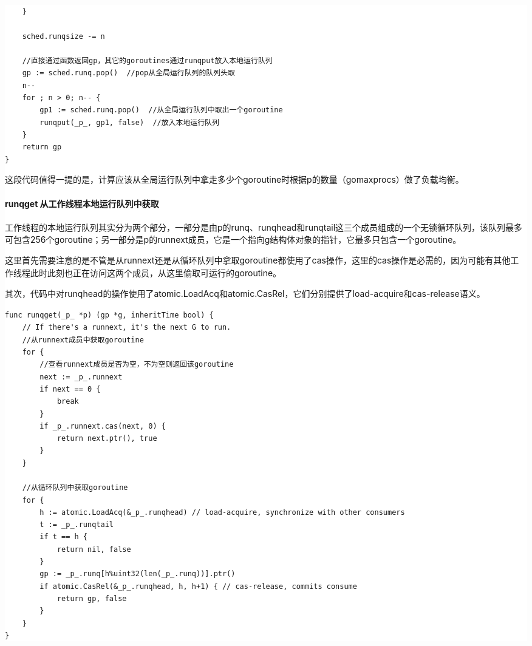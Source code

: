```
    }

    sched.runqsize -= n

    //直接通过函数返回gp，其它的goroutines通过runqput放入本地运行队列
    gp := sched.runq.pop()  //pop从全局运行队列的队列头取
    n--
    for ; n > 0; n-- {
        gp1 := sched.runq.pop()  //从全局运行队列中取出一个goroutine
        runqput(_p_, gp1, false)  //放入本地运行队列
    }
    return gp
}
```

这段代码值得一提的是，计算应该从全局运行队列中拿走多少个goroutine时根据p的数量（gomaxprocs）做了负载均衡。

#### runqget 从工作线程本地运行队列中获取

工作线程的本地运行队列其实分为两个部分，一部分是由p的runq、runqhead和runqtail这三个成员组成的一个无锁循环队列，该队列最多可包含256个goroutine；另一部分是p的runnext成员，它是一个指向g结构体对象的指针，它最多只包含一个goroutine。

这里首先需要注意的是不管是从runnext还是从循环队列中拿取goroutine都使用了cas操作，这里的cas操作是必需的，因为可能有其他工作线程此时此刻也正在访问这两个成员，从这里偷取可运行的goroutine。

其次，代码中对runqhead的操作使用了atomic.LoadAcq和atomic.CasRel，它们分别提供了load-acquire和cas-release语义。



```
func runqget(_p_ *p) (gp *g, inheritTime bool) {
    // If there's a runnext, it's the next G to run.
    //从runnext成员中获取goroutine
    for {
        //查看runnext成员是否为空，不为空则返回该goroutine
        next := _p_.runnext   
        if next == 0 {
            break
        }
        if _p_.runnext.cas(next, 0) {
            return next.ptr(), true
        }
    }

    //从循环队列中获取goroutine
    for {
        h := atomic.LoadAcq(&_p_.runqhead) // load-acquire, synchronize with other consumers
        t := _p_.runqtail
        if t == h {
            return nil, false
        }
        gp := _p_.runq[h%uint32(len(_p_.runq))].ptr()
        if atomic.CasRel(&_p_.runqhead, h, h+1) { // cas-release, commits consume
            return gp, false
        }
    }
}

```
